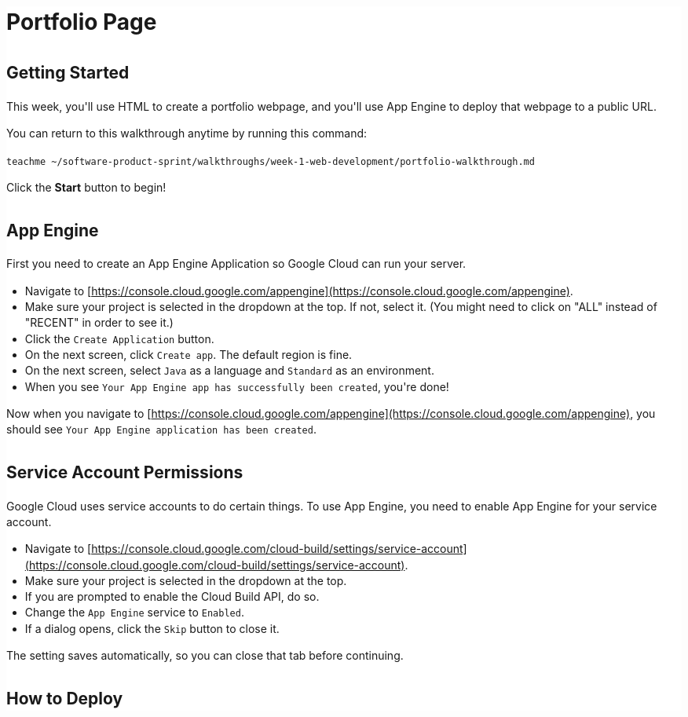 # Portfolio Page

## Getting Started

This week, you'll use HTML to create a portfolio webpage, and you'll use App
Engine to deploy that webpage to a public URL.

You can return to this walkthrough anytime by running this command:

```bash
teachme ~/software-product-sprint/walkthroughs/week-1-web-development/portfolio-walkthrough.md
```

Click the **Start** button to begin!

## App Engine

First you need to create an App Engine Application so Google Cloud can run your
server.

-   Navigate to
    [https://console.cloud.google.com/appengine](https://console.cloud.google.com/appengine).
-   Make sure your project is selected in the dropdown at the top. If not,
    select it. (You might need to click on "ALL" instead of "RECENT" in order
    to see it.)
-   Click the `Create Application` button.
-   On the next screen, click `Create app`. The default region is fine.
-   On the next screen, select `Java` as a language and `Standard` as an
    environment.
-   When you see `Your App Engine app has successfully been created`, you're
    done!

Now when you navigate to
[https://console.cloud.google.com/appengine](https://console.cloud.google.com/appengine),
you should see `Your App Engine application has been created`.

## Service Account Permissions

Google Cloud uses service accounts to do certain things. To use App Engine,
you need to enable App Engine for your service account. 

-   Navigate to
    [https://console.cloud.google.com/cloud-build/settings/service-account](https://console.cloud.google.com/cloud-build/settings/service-account).
-   Make sure your project is selected in the dropdown at the top.
-   If you are prompted to enable the Cloud Build API, do so.
-   Change the `App Engine` service to `Enabled`.
-   If a dialog opens, click the `Skip` button to close it.

The setting saves automatically, so you can close that tab before continuing.

## How to Deploy
